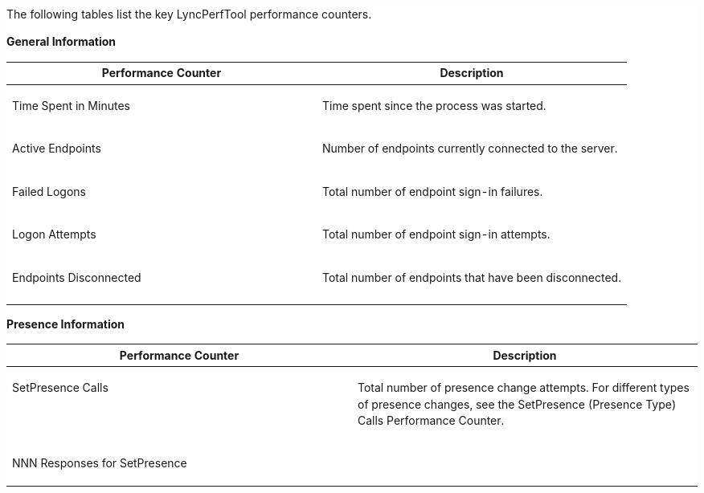 The following tables list the key LyncPerfTool performance counters.

**General Information**


<table>
<colgroup>
<col style="width: 50%" />
<col style="width: 50%" />
</colgroup>
<thead>
<tr class="header">
<th><strong>Performance Counter</strong></th>
<th><strong>Description</strong></th>
</tr>
</thead>
<tbody>
<tr class="odd">
<td><p>Time Spent in Minutes</p></td>
<td><p>Time spent since the process was started.</p></td>
</tr>
<tr class="even">
<td><p>Active Endpoints</p></td>
<td><p>Number of endpoints currently connected to the server.</p></td>
</tr>
<tr class="odd">
<td><p>Failed Logons</p></td>
<td><p>Total number of endpoint sign-in failures.</p></td>
</tr>
<tr class="even">
<td><p>Logon Attempts</p></td>
<td><p>Total number of endpoint sign-in attempts.</p></td>
</tr>
<tr class="odd">
<td><p>Endpoints Disconnected</p></td>
<td><p>Total number of endpoints that have been disconnected.</p></td>
</tr>
<tr class="even">
<td></td>
<td></td>
</tr>
</tbody>
</table>


**Presence Information**


<table>
<colgroup>
<col style="width: 50%" />
<col style="width: 50%" />
</colgroup>
<thead>
<tr class="header">
<th><strong>Performance Counter</strong></th>
<th><strong>Description</strong></th>
</tr>
</thead>
<tbody>
<tr class="odd">
<td><p>SetPresence Calls</p></td>
<td><p>Total number of presence change attempts. For different types of presence changes, see the SetPresence (Presence Type) Calls Performance Counter.</p></td>
</tr>
<tr class="even">
<td><p>NNN Responses for SetPresence</p></td>